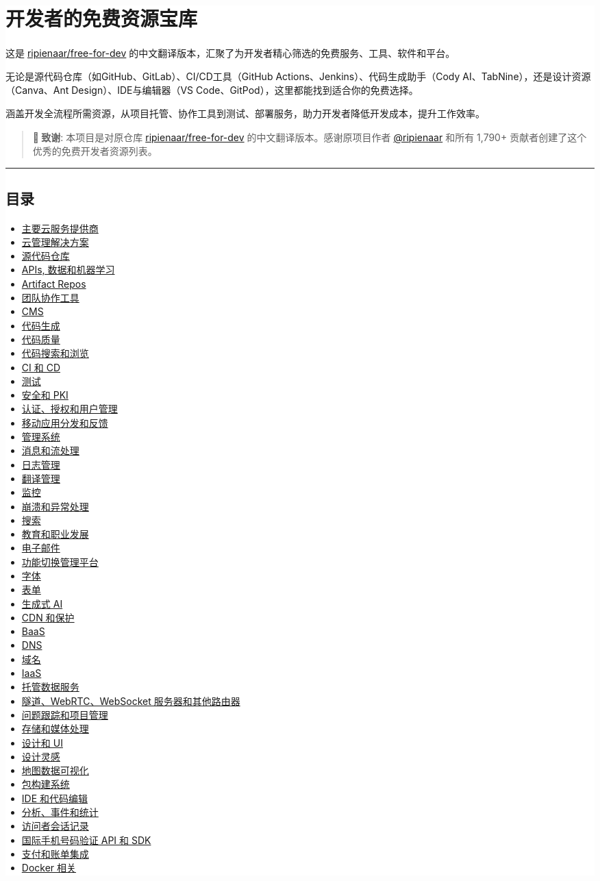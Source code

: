 # 开发者的免费资源宝库

这是 [ripienaar/free-for-dev](https://github.com/ripienaar/free-for-dev) 的中文翻译版本，汇聚了为开发者精心筛选的免费服务、工具、软件和平台。

无论是源代码仓库（如GitHub、GitLab）、CI/CD工具（GitHub Actions、Jenkins）、代码生成助手（Cody AI、TabNine），还是设计资源（Canva、Ant Design）、IDE与编辑器（VS Code、GitPod），这里都能找到适合你的免费选择。

涵盖开发全流程所需资源，从项目托管、协作工具到测试、部署服务，助力开发者降低开发成本，提升工作效率。

> **🙏 致谢**: 本项目是对原仓库 [ripienaar/free-for-dev](https://github.com/ripienaar/free-for-dev) 的中文翻译版本。感谢原项目作者 [@ripienaar](https://github.com/ripienaar) 和所有 1,790+ 贡献者创建了这个优秀的免费开发者资源列表。

---

## 目录

- [主要云服务提供商](#主要云服务提供商)
- [云管理解决方案](#云管理解决方案)
- [源代码仓库](#源代码仓库)
- [APIs, 数据和机器学习](#apis-数据和机器学习)
- [Artifact Repos](#artifact-repos)
- [团队协作工具](#团队协作工具)
- [CMS](#cms)
- [代码生成](#代码生成)
- [代码质量](#代码质量)
- [代码搜索和浏览](#代码搜索和浏览)
- [CI 和 CD](#ci-和-cd)
- [测试](#测试)
- [安全和 PKI](#安全和-pki)
- [认证、授权和用户管理](#认证授权和用户管理)
- [移动应用分发和反馈](#移动应用分发和反馈)
- [管理系统](#管理系统)
- [消息和流处理](#消息和流处理)
- [日志管理](#日志管理)
- [翻译管理](#翻译管理)
- [监控](#监控)
- [崩溃和异常处理](#崩溃和异常处理)
- [搜索](#搜索)
- [教育和职业发展](#教育和职业发展)
- [电子邮件](#电子邮件)
- [功能切换管理平台](#功能切换管理平台)
- [字体](#字体)
- [表单](#表单)
- [生成式 AI](#生成式-ai)
- [CDN 和保护](#cdn-和保护)
- [BaaS](#baas)
- [DNS](#dns)
- [域名](#域名)
- [IaaS](#iaas)
- [托管数据服务](#托管数据服务)
- [隧道、WebRTC、WebSocket 服务器和其他路由器](#隧道-webrtc-websocket-服务器和其他路由器)
- [问题跟踪和项目管理](#问题跟踪和项目管理)
- [存储和媒体处理](#存储和媒体处理)
- [设计和 UI](#设计和-ui)
- [设计灵感](#设计灵感)
- [地图数据可视化](#地图数据可视化)
- [包构建系统](#包构建系统)
- [IDE 和代码编辑](#ide-和代码编辑)
- [分析、事件和统计](#分析事件和统计)
- [访问者会话记录](#访问者会话记录)
- [国际手机号码验证 API 和 SDK](#国际手机号码验证-api-和-sdk)
- [支付和账单集成](#支付和账单集成)
- [Docker 相关](#docker-相关)